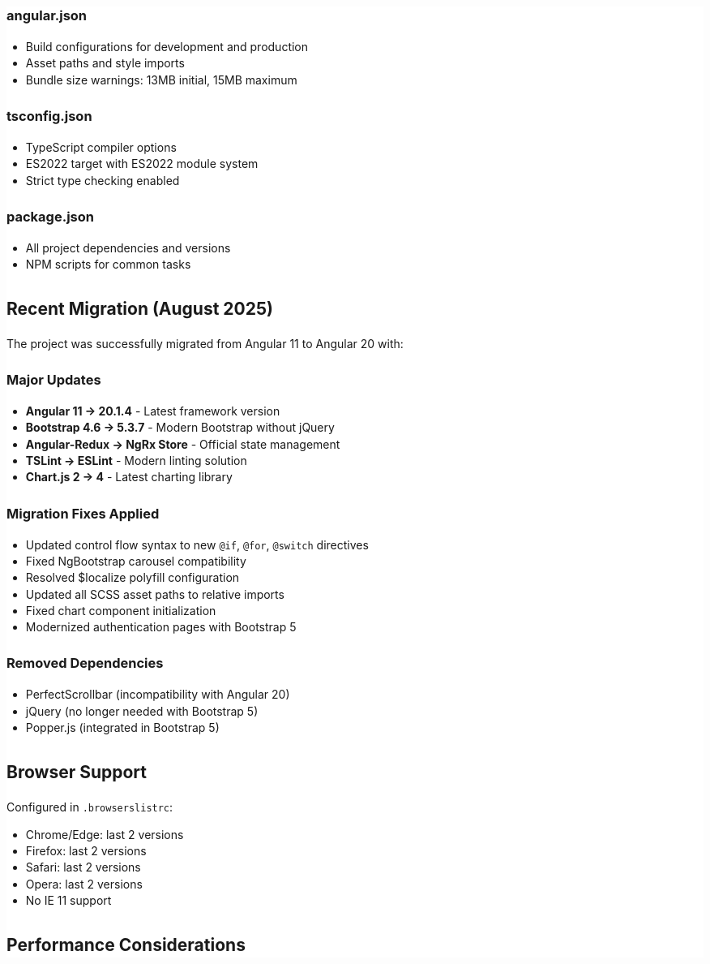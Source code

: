 ### angular.json
- Build configurations for development and production
- Asset paths and style imports
- Bundle size warnings: 13MB initial, 15MB maximum

### tsconfig.json
- TypeScript compiler options
- ES2022 target with ES2022 module system
- Strict type checking enabled

### package.json
- All project dependencies and versions
- NPM scripts for common tasks

## Recent Migration (August 2025)

The project was successfully migrated from Angular 11 to Angular 20 with:

### Major Updates
- **Angular 11 → 20.1.4** - Latest framework version
- **Bootstrap 4.6 → 5.3.7** - Modern Bootstrap without jQuery
- **Angular-Redux → NgRx Store** - Official state management
- **TSLint → ESLint** - Modern linting solution
- **Chart.js 2 → 4** - Latest charting library

### Migration Fixes Applied
- Updated control flow syntax to new `@if`, `@for`, `@switch` directives
- Fixed NgBootstrap carousel compatibility
- Resolved $localize polyfill configuration
- Updated all SCSS asset paths to relative imports
- Fixed chart component initialization
- Modernized authentication pages with Bootstrap 5

### Removed Dependencies
- PerfectScrollbar (incompatibility with Angular 20)
- jQuery (no longer needed with Bootstrap 5)
- Popper.js (integrated in Bootstrap 5)

## Browser Support

Configured in `.browserslistrc`:
- Chrome/Edge: last 2 versions
- Firefox: last 2 versions  
- Safari: last 2 versions
- Opera: last 2 versions
- No IE 11 support

## Performance Considerations
